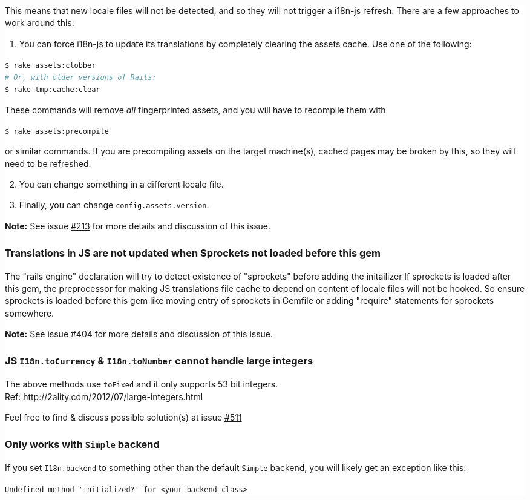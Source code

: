 This means that new locale files will not be detected, and so they will not trigger a i18n-js refresh. There are a few approaches to work around this:

1. You can force i18n-js to update its translations by completely clearing the assets cache. Use one of the following:
  
```bash
$ rake assets:clobber
# Or, with older versions of Rails:
$ rake tmp:cache:clear
```

These commands will remove *all* fingerprinted assets, and you will have to recompile them with

```bash
$ rake assets:precompile
```

or similar commands.  If you are precompiling assets on the target machine(s), cached pages may be broken by this, so they will need to be refreshed.

2. You can change something in a different locale file.

3. Finally, you can change `config.assets.version`.

**Note:** See issue [#213](https://github.com/fnando/i18n-js/issues/213) for more details and discussion of this issue.

### Translations in JS are not updated when Sprockets not loaded before this gem

The "rails engine" declaration will try to detect existence of "sprockets" before adding the initailizer
If sprockets is loaded after this gem, the preprocessor for 
making JS translations file cache to depend on content of locale files will not be hooked.
So ensure sprockets is loaded before this gem like moving entry of sprockets in Gemfile or adding "require" statements for sprockets somewhere.

**Note:** See issue [#404](https://github.com/fnando/i18n-js/issues/404) for more details and discussion of this issue.

### JS `I18n.toCurrency` & `I18n.toNumber` cannot handle large integers

The above methods use `toFixed` and it only supports 53 bit integers.  
Ref: http://2ality.com/2012/07/large-integers.html

Feel free to find & discuss possible solution(s) at issue [#511](https://github.com/fnando/i18n-js/issues/511)

### Only works with `Simple` backend

If you set `I18n.backend` to something other than the default `Simple` backend, you will likely get an exception like this:

```
Undefined method 'initialized?' for <your backend class>
```
